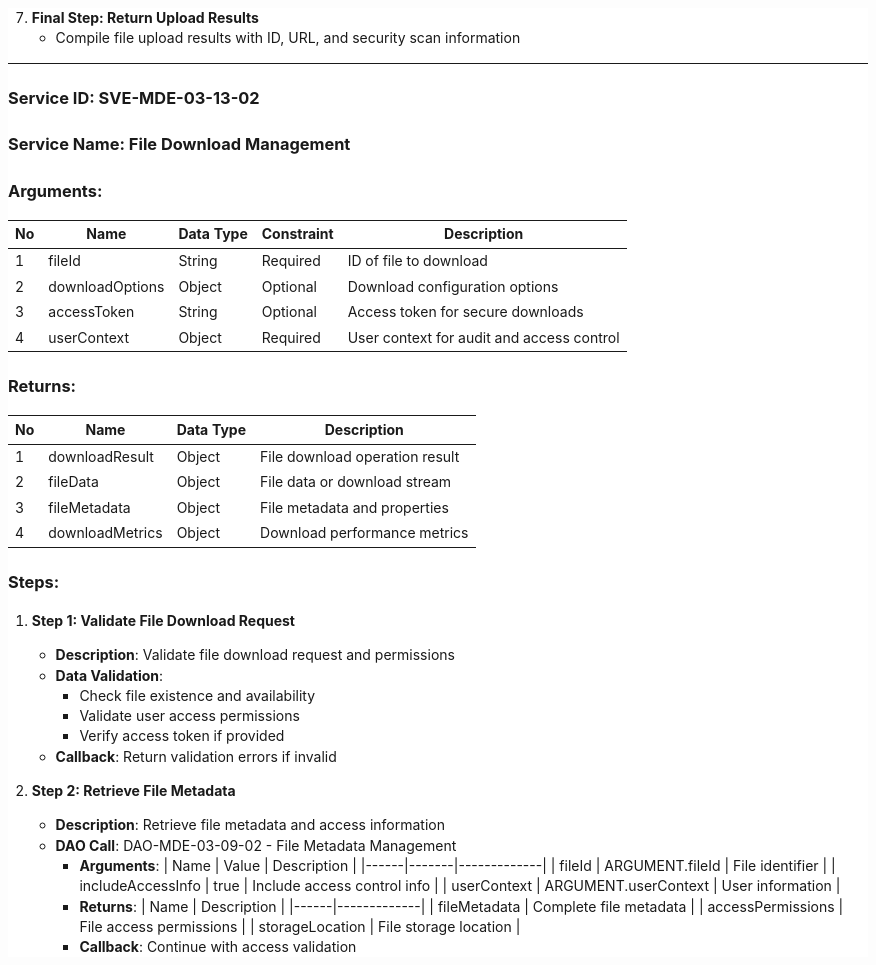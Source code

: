 7. **Final Step: Return Upload Results**
   - Compile file upload results with ID, URL, and security scan information

---

### Service ID: SVE-MDE-03-13-02
### Service Name: File Download Management

### Arguments:

| No | Name | Data Type | Constraint | Description |
|----|------|-----------|------------|-------------|
| 1 | fileId | String | Required | ID of file to download |
| 2 | downloadOptions | Object | Optional | Download configuration options |
| 3 | accessToken | String | Optional | Access token for secure downloads |
| 4 | userContext | Object | Required | User context for audit and access control |

### Returns:

| No | Name | Data Type | Description |
|----|------|-----------|-------------|
| 1 | downloadResult | Object | File download operation result |
| 2 | fileData | Object | File data or download stream |
| 3 | fileMetadata | Object | File metadata and properties |
| 4 | downloadMetrics | Object | Download performance metrics |

### Steps:

1. **Step 1: Validate File Download Request**
   - **Description**: Validate file download request and permissions
   - **Data Validation**: 
     - Check file existence and availability
     - Validate user access permissions
     - Verify access token if provided
   - **Callback**: Return validation errors if invalid

2. **Step 2: Retrieve File Metadata**
   - **Description**: Retrieve file metadata and access information
   - **DAO Call**: DAO-MDE-03-09-02 - File Metadata Management
     - **Arguments**:
       | Name | Value | Description |
       |------|-------|-------------|
       | fileId | ARGUMENT.fileId | File identifier |
       | includeAccessInfo | true | Include access control info |
       | userContext | ARGUMENT.userContext | User information |
     - **Returns**:
       | Name | Description |
       |------|-------------|
       | fileMetadata | Complete file metadata |
       | accessPermissions | File access permissions |
       | storageLocation | File storage location |
     - **Callback**: Continue with access validation
